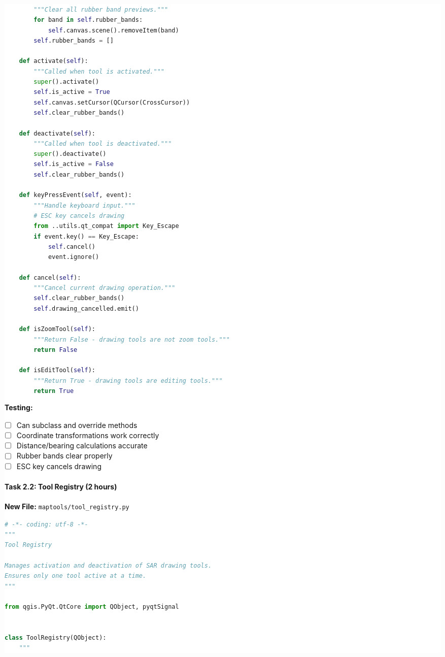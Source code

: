 ```python
        """Clear all rubber band previews."""
        for band in self.rubber_bands:
            self.canvas.scene().removeItem(band)
        self.rubber_bands = []

    def activate(self):
        """Called when tool is activated."""
        super().activate()
        self.is_active = True
        self.canvas.setCursor(QCursor(CrossCursor))
        self.clear_rubber_bands()

    def deactivate(self):
        """Called when tool is deactivated."""
        super().deactivate()
        self.is_active = False
        self.clear_rubber_bands()

    def keyPressEvent(self, event):
        """Handle keyboard input."""
        # ESC key cancels drawing
        from ..utils.qt_compat import Key_Escape
        if event.key() == Key_Escape:
            self.cancel()
            event.ignore()

    def cancel(self):
        """Cancel current drawing operation."""
        self.clear_rubber_bands()
        self.drawing_cancelled.emit()

    def isZoomTool(self):
        """Return False - drawing tools are not zoom tools."""
        return False

    def isEditTool(self):
        """Return True - drawing tools are editing tools."""
        return True
```

**Testing:**
- [ ] Can subclass and override methods
- [ ] Coordinate transformations work correctly
- [ ] Distance/bearing calculations accurate
- [ ] Rubber bands clear properly
- [ ] ESC key cancels drawing

#### Task 2.2: Tool Registry (2 hours)

**New File:** `maptools/tool_registry.py`

```python
# -*- coding: utf-8 -*-
"""
Tool Registry

Manages activation and deactivation of SAR drawing tools.
Ensures only one tool active at a time.
"""

from qgis.PyQt.QtCore import QObject, pyqtSignal


class ToolRegistry(QObject):
    """
```